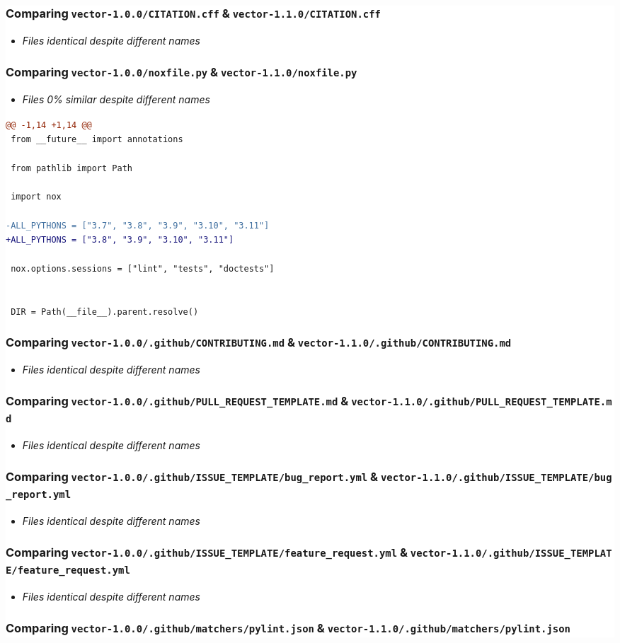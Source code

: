 
### Comparing `vector-1.0.0/CITATION.cff` & `vector-1.1.0/CITATION.cff`

 * *Files identical despite different names*

### Comparing `vector-1.0.0/noxfile.py` & `vector-1.1.0/noxfile.py`

 * *Files 0% similar despite different names*

```diff
@@ -1,14 +1,14 @@
 from __future__ import annotations
 
 from pathlib import Path
 
 import nox
 
-ALL_PYTHONS = ["3.7", "3.8", "3.9", "3.10", "3.11"]
+ALL_PYTHONS = ["3.8", "3.9", "3.10", "3.11"]
 
 nox.options.sessions = ["lint", "tests", "doctests"]
 
 
 DIR = Path(__file__).parent.resolve()
```

### Comparing `vector-1.0.0/.github/CONTRIBUTING.md` & `vector-1.1.0/.github/CONTRIBUTING.md`

 * *Files identical despite different names*

### Comparing `vector-1.0.0/.github/PULL_REQUEST_TEMPLATE.md` & `vector-1.1.0/.github/PULL_REQUEST_TEMPLATE.md`

 * *Files identical despite different names*

### Comparing `vector-1.0.0/.github/ISSUE_TEMPLATE/bug_report.yml` & `vector-1.1.0/.github/ISSUE_TEMPLATE/bug_report.yml`

 * *Files identical despite different names*

### Comparing `vector-1.0.0/.github/ISSUE_TEMPLATE/feature_request.yml` & `vector-1.1.0/.github/ISSUE_TEMPLATE/feature_request.yml`

 * *Files identical despite different names*

### Comparing `vector-1.0.0/.github/matchers/pylint.json` & `vector-1.1.0/.github/matchers/pylint.json`
